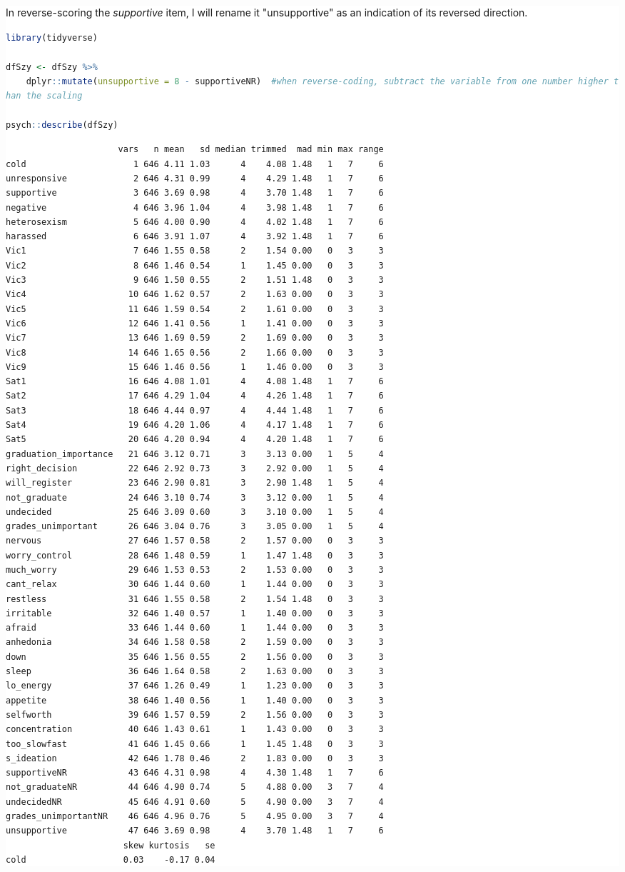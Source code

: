 In reverse-scoring the *supportive* item, I will rename it "unsupportive" as an indication of its reversed direction.


```r
library(tidyverse)

dfSzy <- dfSzy %>%
    dplyr::mutate(unsupportive = 8 - supportiveNR)  #when reverse-coding, subtract the variable from one number higher than the scaling

psych::describe(dfSzy)
```

```
                      vars   n mean   sd median trimmed  mad min max range
cold                     1 646 4.11 1.03      4    4.08 1.48   1   7     6
unresponsive             2 646 4.31 0.99      4    4.29 1.48   1   7     6
supportive               3 646 3.69 0.98      4    3.70 1.48   1   7     6
negative                 4 646 3.96 1.04      4    3.98 1.48   1   7     6
heterosexism             5 646 4.00 0.90      4    4.02 1.48   1   7     6
harassed                 6 646 3.91 1.07      4    3.92 1.48   1   7     6
Vic1                     7 646 1.55 0.58      2    1.54 0.00   0   3     3
Vic2                     8 646 1.46 0.54      1    1.45 0.00   0   3     3
Vic3                     9 646 1.50 0.55      2    1.51 1.48   0   3     3
Vic4                    10 646 1.62 0.57      2    1.63 0.00   0   3     3
Vic5                    11 646 1.59 0.54      2    1.61 0.00   0   3     3
Vic6                    12 646 1.41 0.56      1    1.41 0.00   0   3     3
Vic7                    13 646 1.69 0.59      2    1.69 0.00   0   3     3
Vic8                    14 646 1.65 0.56      2    1.66 0.00   0   3     3
Vic9                    15 646 1.46 0.56      1    1.46 0.00   0   3     3
Sat1                    16 646 4.08 1.01      4    4.08 1.48   1   7     6
Sat2                    17 646 4.29 1.04      4    4.26 1.48   1   7     6
Sat3                    18 646 4.44 0.97      4    4.44 1.48   1   7     6
Sat4                    19 646 4.20 1.06      4    4.17 1.48   1   7     6
Sat5                    20 646 4.20 0.94      4    4.20 1.48   1   7     6
graduation_importance   21 646 3.12 0.71      3    3.13 0.00   1   5     4
right_decision          22 646 2.92 0.73      3    2.92 0.00   1   5     4
will_register           23 646 2.90 0.81      3    2.90 1.48   1   5     4
not_graduate            24 646 3.10 0.74      3    3.12 0.00   1   5     4
undecided               25 646 3.09 0.60      3    3.10 0.00   1   5     4
grades_unimportant      26 646 3.04 0.76      3    3.05 0.00   1   5     4
nervous                 27 646 1.57 0.58      2    1.57 0.00   0   3     3
worry_control           28 646 1.48 0.59      1    1.47 1.48   0   3     3
much_worry              29 646 1.53 0.53      2    1.53 0.00   0   3     3
cant_relax              30 646 1.44 0.60      1    1.44 0.00   0   3     3
restless                31 646 1.55 0.58      2    1.54 1.48   0   3     3
irritable               32 646 1.40 0.57      1    1.40 0.00   0   3     3
afraid                  33 646 1.44 0.60      1    1.44 0.00   0   3     3
anhedonia               34 646 1.58 0.58      2    1.59 0.00   0   3     3
down                    35 646 1.56 0.55      2    1.56 0.00   0   3     3
sleep                   36 646 1.64 0.58      2    1.63 0.00   0   3     3
lo_energy               37 646 1.26 0.49      1    1.23 0.00   0   3     3
appetite                38 646 1.40 0.56      1    1.40 0.00   0   3     3
selfworth               39 646 1.57 0.59      2    1.56 0.00   0   3     3
concentration           40 646 1.43 0.61      1    1.43 0.00   0   3     3
too_slowfast            41 646 1.45 0.66      1    1.45 1.48   0   3     3
s_ideation              42 646 1.78 0.46      2    1.83 0.00   0   3     3
supportiveNR            43 646 4.31 0.98      4    4.30 1.48   1   7     6
not_graduateNR          44 646 4.90 0.74      5    4.88 0.00   3   7     4
undecidedNR             45 646 4.91 0.60      5    4.90 0.00   3   7     4
grades_unimportantNR    46 646 4.96 0.76      5    4.95 0.00   3   7     4
unsupportive            47 646 3.69 0.98      4    3.70 1.48   1   7     6
                       skew kurtosis   se
cold                   0.03    -0.17 0.04
```